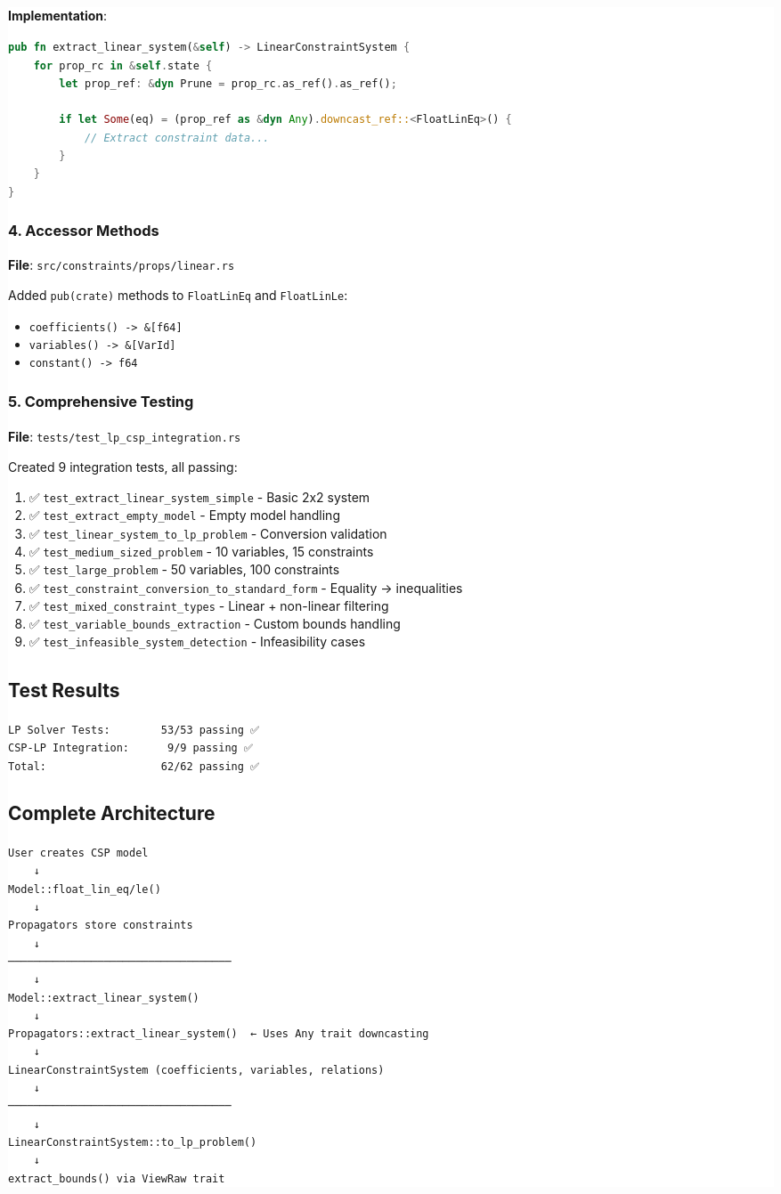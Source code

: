 **Implementation**:
```rust
pub fn extract_linear_system(&self) -> LinearConstraintSystem {
    for prop_rc in &self.state {
        let prop_ref: &dyn Prune = prop_rc.as_ref().as_ref();
        
        if let Some(eq) = (prop_ref as &dyn Any).downcast_ref::<FloatLinEq>() {
            // Extract constraint data...
        }
    }
}
```

### 4. Accessor Methods
**File**: `src/constraints/props/linear.rs`

Added `pub(crate)` methods to `FloatLinEq` and `FloatLinLe`:
- `coefficients() -> &[f64]`
- `variables() -> &[VarId]`
- `constant() -> f64`

### 5. Comprehensive Testing
**File**: `tests/test_lp_csp_integration.rs`

Created 9 integration tests, all passing:
1. ✅ `test_extract_linear_system_simple` - Basic 2x2 system
2. ✅ `test_extract_empty_model` - Empty model handling
3. ✅ `test_linear_system_to_lp_problem` - Conversion validation
4. ✅ `test_medium_sized_problem` - 10 variables, 15 constraints
5. ✅ `test_large_problem` - 50 variables, 100 constraints
6. ✅ `test_constraint_conversion_to_standard_form` - Equality → inequalities
7. ✅ `test_mixed_constraint_types` - Linear + non-linear filtering
8. ✅ `test_variable_bounds_extraction` - Custom bounds handling
9. ✅ `test_infeasible_system_detection` - Infeasibility cases

## Test Results

```
LP Solver Tests:        53/53 passing ✅
CSP-LP Integration:      9/9 passing ✅
Total:                  62/62 passing ✅
```

## Complete Architecture

```
User creates CSP model
    ↓
Model::float_lin_eq/le() 
    ↓
Propagators store constraints
    ↓
───────────────────────────────────
    ↓
Model::extract_linear_system()
    ↓
Propagators::extract_linear_system()  ← Uses Any trait downcasting
    ↓
LinearConstraintSystem (coefficients, variables, relations)
    ↓
───────────────────────────────────
    ↓
LinearConstraintSystem::to_lp_problem()
    ↓
extract_bounds() via ViewRaw trait
```